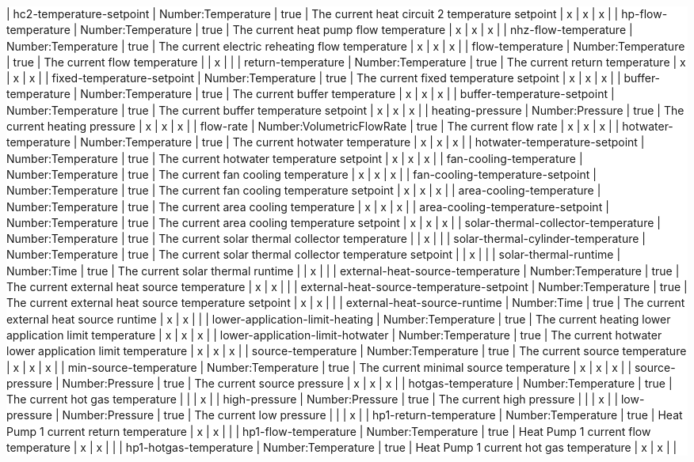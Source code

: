 | hc2-temperature-setpoint                  | Number:Temperature        | true      | The current heat circuit 2 temperature setpoint                      |  x  |  x   |   x   |
| hp-flow-temperature                       | Number:Temperature        | true      | The current heat pump flow temperature                               |  x  |  x   |   x   |
| nhz-flow-temperature                      | Number:Temperature        | true      | The current electric reheating flow temperature                      |  x  |  x   |   x   |
| flow-temperature                          | Number:Temperature        | true      | The current flow temperature                                         |     |  x   |       |
| return-temperature                        | Number:Temperature        | true      | The current return temperature                                       |  x  |  x   |   x   |
| fixed-temperature-setpoint                | Number:Temperature        | true      | The current fixed temperature setpoint                               |  x  |  x   |   x   |
| buffer-temperature                        | Number:Temperature        | true      | The current buffer temperature                                       |  x  |  x   |   x   |
| buffer-temperature-setpoint               | Number:Temperature        | true      | The current buffer temperature setpoint                              |  x  |  x   |   x   |
| heating-pressure                          | Number:Pressure           | true      | The current heating pressure                                         |  x  |  x   |   x   |
| flow-rate                                 | Number:VolumetricFlowRate | true      | The current flow rate                                                |  x  |  x   |   x   |
| hotwater-temperature                      | Number:Temperature        | true      | The current hotwater temperature                                     |  x  |  x   |   x   |
| hotwater-temperature-setpoint             | Number:Temperature        | true      | The current hotwater temperature setpoint                            |  x  |  x   |   x   |
| fan-cooling-temperature                   | Number:Temperature        | true      | The current fan cooling temperature                                  |  x  |  x   |   x   |
| fan-cooling-temperature-setpoint          | Number:Temperature        | true      | The current fan cooling temperature setpoint                         |  x  |  x   |   x   |
| area-cooling-temperature                  | Number:Temperature        | true      | The current area cooling temperature                                 |  x  |  x   |   x   |
| area-cooling-temperature-setpoint         | Number:Temperature        | true      | The current area cooling temperature setpoint                        |  x  |  x   |   x   |
| solar-thermal-collector-temperature       | Number:Temperature        | true      | The current solar thermal collector temperature                      |     |  x   |       |
| solar-thermal-cylinder-temperature        | Number:Temperature        | true      | The current solar thermal collector temperature setpoint             |     |  x   |       |
| solar-thermal-runtime                     | Number:Time               | true      | The current solar thermal runtime                                    |     |  x   |       |
| external-heat-source-temperature          | Number:Temperature        | true      | The current external heat source temperature                         |  x  |  x   |       |
| external-heat-source-temperature-setpoint | Number:Temperature        | true      | The current external heat source temperature setpoint                |  x  |  x   |       |
| external-heat-source-runtime              | Number:Time               | true      | The current external heat source runtime                             |  x  |  x   |       |
| lower-application-limit-heating           | Number:Temperature        | true      | The current heating lower application limit temperature              |  x  |  x   |   x   |
| lower-application-limit-hotwater          | Number:Temperature        | true      | The current hotwater lower application limit temperature             |  x  |  x   |   x   |
| source-temperature                        | Number:Temperature        | true      | The current source temperature                                       |  x  |  x   |   x   |
| min-source-temperature                    | Number:Temperature        | true      | The current minimal source temperature                               |  x  |  x   |   x   |
| source-pressure                           | Number:Pressure           | true      | The current source pressure                                          |  x  |  x   |   x   |
| hotgas-temperature                        | Number:Temperature        | true      | The current hot gas temperature                                      |     |      |   x   |
| high-pressure                             | Number:Pressure           | true      | The current high pressure                                            |     |      |   x   |
| low-pressure                              | Number:Pressure           | true      | The current low pressure                                             |     |      |   x   |
| hp1-return-temperature                    | Number:Temperature        | true      | Heat Pump 1 current return temperature                               |  x  |  x   |       |
| hp1-flow-temperature                      | Number:Temperature        | true      | Heat Pump 1 current flow temperature                                 |  x  |  x   |       |
| hp1-hotgas-temperature                    | Number:Temperature        | true      | Heat Pump 1 current hot gas temperature                              |  x  |  x   |       |